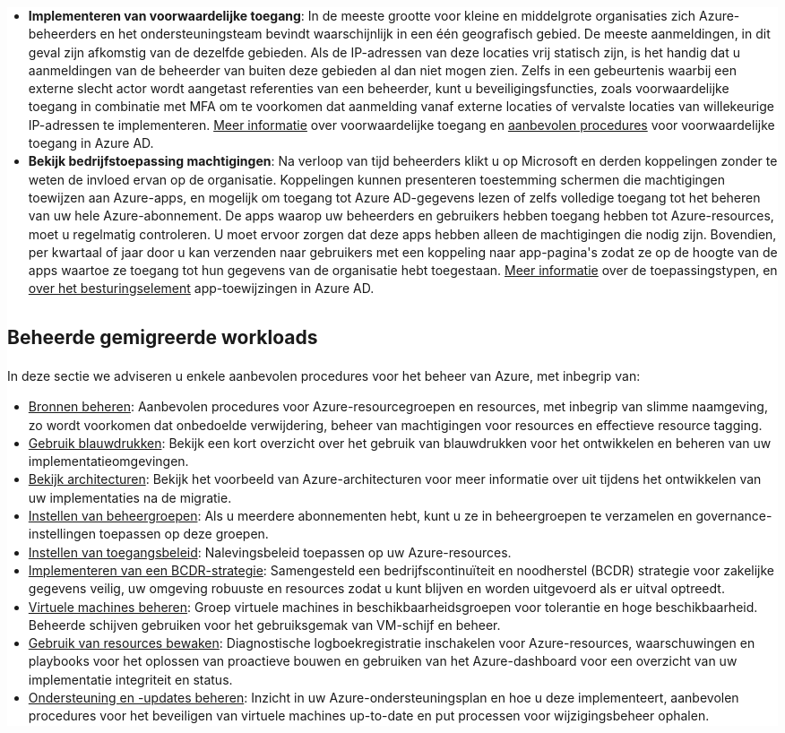 - **Implementeren van voorwaardelijke toegang**: In de meeste grootte voor kleine en middelgrote organisaties zich Azure-beheerders en het ondersteuningsteam bevindt waarschijnlijk in een één geografisch gebied. De meeste aanmeldingen, in dit geval zijn afkomstig van de dezelfde gebieden. Als de IP-adressen van deze locaties vrij statisch zijn, is het handig dat u aanmeldingen van de beheerder van buiten deze gebieden al dan niet mogen zien. Zelfs in een gebeurtenis waarbij een externe slecht actor wordt aangetast referenties van een beheerder, kunt u beveiligingsfuncties, zoals voorwaardelijke toegang in combinatie met MFA om te voorkomen dat aanmelding vanaf externe locaties of vervalste locaties van willekeurige IP-adressen te implementeren. [Meer informatie](https://docs.microsoft.com/azure/active-directory/conditional-access/overview) over voorwaardelijke toegang en [aanbevolen procedures](https://docs.microsoft.com/azure/active-directory/conditional-access/best-practices) voor voorwaardelijke toegang in Azure AD.
- **Bekijk bedrijfstoepassing machtigingen**: Na verloop van tijd beheerders klikt u op Microsoft en derden koppelingen zonder te weten de invloed ervan op de organisatie. Koppelingen kunnen presenteren toestemming schermen die machtigingen toewijzen aan Azure-apps, en mogelijk om toegang tot Azure AD-gegevens lezen of zelfs volledige toegang tot het beheren van uw hele Azure-abonnement. De apps waarop uw beheerders en gebruikers hebben toegang hebben tot Azure-resources, moet u regelmatig controleren. U moet ervoor zorgen dat deze apps hebben alleen de machtigingen die nodig zijn. Bovendien, per kwartaal of jaar door u kan verzenden naar gebruikers met een koppeling naar app-pagina's zodat ze op de hoogte van de apps waartoe ze toegang tot hun gegevens van de organisatie hebt toegestaan. [Meer informatie](https://docs.microsoft.com/azure/active-directory/manage-apps/application-types) over de toepassingstypen, en [over het besturingselement](https://docs.microsoft.com/azure/active-directory/manage-apps/remove-user-or-group-access-portal) app-toewijzingen in Azure AD.



## <a name="managed-migrated-workloads"></a>Beheerde gemigreerde workloads

In deze sectie we adviseren u enkele aanbevolen procedures voor het beheer van Azure, met inbegrip van:

- [Bronnen beheren](#best-practice-name-resource-groups): Aanbevolen procedures voor Azure-resourcegroepen en resources, met inbegrip van slimme naamgeving, zo wordt voorkomen dat onbedoelde verwijdering, beheer van machtigingen voor resources en effectieve resource tagging.
- [Gebruik blauwdrukken](#best-practice-implement-blueprints): Bekijk een kort overzicht over het gebruik van blauwdrukken voor het ontwikkelen en beheren van uw implementatieomgevingen.
- [Bekijk architecturen](#best-practice-review-azure-reference-architectures): Bekijk het voorbeeld van Azure-architecturen voor meer informatie over uit tijdens het ontwikkelen van uw implementaties na de migratie.
- [Instellen van beheergroepen](#best-practice-manage-resources-with-management-groups): Als u meerdere abonnementen hebt, kunt u ze in beheergroepen te verzamelen en governance-instellingen toepassen op deze groepen.
- [Instellen van toegangsbeleid](#best-practice-deploy-azure-policy): Nalevingsbeleid toepassen op uw Azure-resources.
- [Implementeren van een BCDR-strategie](#best-practice-implement-a-bcdr-strategy): Samengesteld een bedrijfscontinuïteit en noodherstel (BCDR) strategie voor zakelijke gegevens veilig, uw omgeving robuuste en resources zodat u kunt blijven en worden uitgevoerd als er uitval optreedt.
- [Virtuele machines beheren](#best-practice-use-managed-disks-and-availability-sets): Groep virtuele machines in beschikbaarheidsgroepen voor tolerantie en hoge beschikbaarheid. Beheerde schijven gebruiken voor het gebruiksgemak van VM-schijf en beheer.
- [Gebruik van resources bewaken](#best-practice-monitor-resource-usage-and-performance): Diagnostische logboekregistratie inschakelen voor Azure-resources, waarschuwingen en playbooks voor het oplossen van proactieve bouwen en gebruiken van het Azure-dashboard voor een overzicht van uw implementatie integriteit en status.
- [Ondersteuning en -updates beheren](#best-practice-manage-updates): Inzicht in uw Azure-ondersteuningsplan en hoe u deze implementeert, aanbevolen procedures voor het beveiligen van virtuele machines up-to-date en put processen voor wijzigingsbeheer ophalen.
